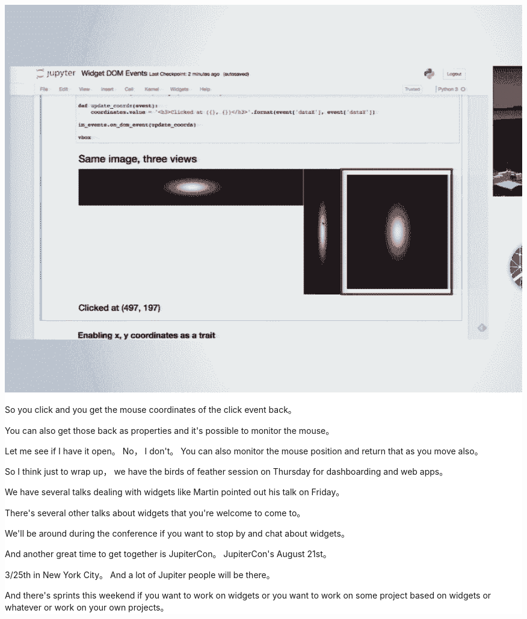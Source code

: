![](img/59dafc9a2f71919fbadbe94b446a0594_32.png)

 So you click and you get the mouse coordinates of the click event back。

 You can also get those back as properties and it's possible to monitor the mouse。

 Let me see if I have it open。 No， I don't。 You can also monitor the mouse position and return that as you move also。

 So I think just to wrap up， we have the birds of feather session on Thursday for dashboarding and web apps。

 We have several talks dealing with widgets like Martin pointed out his talk on Friday。

 There's several other talks about widgets that you're welcome to come to。

 We'll be around during the conference if you want to stop by and chat about widgets。

 And another great time to get together is JupiterCon。 JupiterCon's August 21st。

 3/25th in New York City。 And a lot of Jupiter people will be there。

 And there's sprints this weekend if you want to work on widgets or you want to work on some project based on widgets or whatever or work on your own projects。

